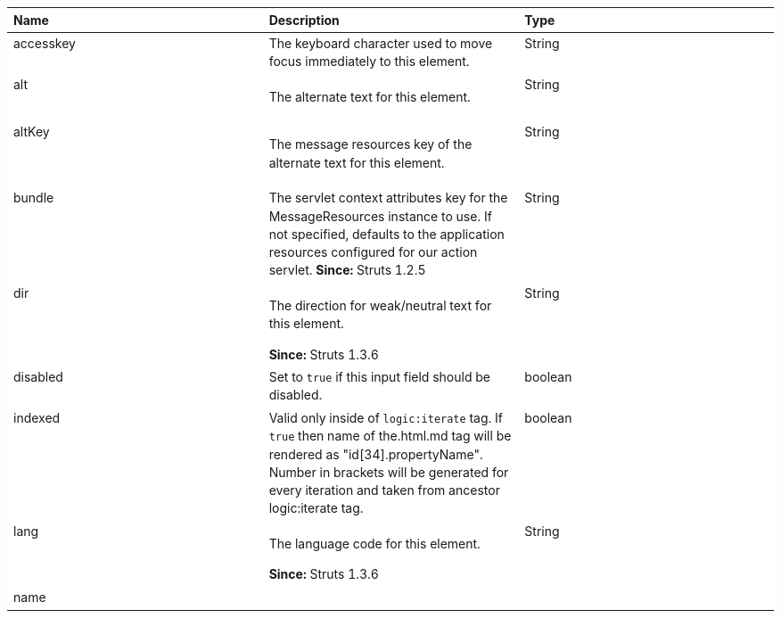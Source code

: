 <table>
<colgroup>
<col width="33%" />
<col width="33%" />
<col width="33%" />
</colgroup>
<thead>
<tr class="header">
<th align="left">Name</th>
<th align="left">Description</th>
<th align="left">Type</th>
</tr>
</thead>
<tbody>
<tr class="odd">
<td align="left">accesskey</td>
<td align="left">The keyboard character used to move focus immediately to this element.</td>
<td align="left">String</td>
</tr>
<tr class="even">
<td align="left">alt</td>
<td align="left"><p>The alternate text for this element.</p></td>
<td align="left">String</td>
</tr>
<tr class="odd">
<td align="left">altKey</td>
<td align="left"><p>The message resources key of the alternate text for this element.</p></td>
<td align="left">String</td>
</tr>
<tr class="even">
<td align="left">bundle</td>
<td align="left">The servlet context attributes key for the MessageResources instance to use. If not specified, defaults to the application resources configured for our action servlet. <strong>Since:</strong> Struts 1.2.5</td>
<td align="left">String</td>
</tr>
<tr class="odd">
<td align="left">dir</td>
<td align="left"><p>The direction for weak/neutral text for this element.</p>
<strong>Since:</strong> Struts 1.3.6</td>
<td align="left">String</td>
</tr>
<tr class="even">
<td align="left">disabled</td>
<td align="left">Set to <code>true</code> if this input field should be disabled.</td>
<td align="left">boolean</td>
</tr>
<tr class="odd">
<td align="left">indexed</td>
<td align="left">Valid only inside of <code>logic:iterate</code> tag. If <code>true</code> then name of the.html.md tag will be rendered as &quot;id[34].propertyName&quot;. Number in brackets will be generated for every iteration and taken from ancestor logic:iterate tag.</td>
<td align="left">boolean</td>
</tr>
<tr class="even">
<td align="left">lang</td>
<td align="left"><p>The language code for this element.</p>
<strong>Since:</strong> Struts 1.3.6</td>
<td align="left">String</td>
</tr>
<tr class="odd">
<td align="left">name</td>